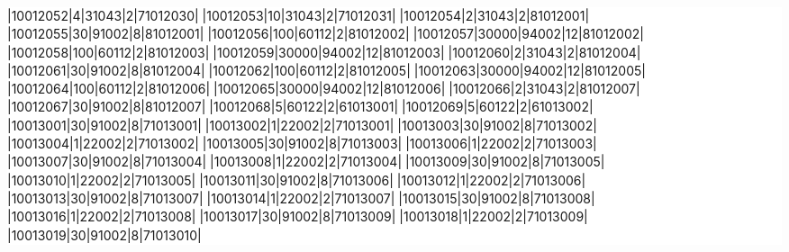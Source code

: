 |10012052|4|31043|2|71012030|
|10012053|10|31043|2|71012031|
|10012054|2|31043|2|81012001|
|10012055|30|91002|8|81012001|
|10012056|100|60112|2|81012002|
|10012057|30000|94002|12|81012002|
|10012058|100|60112|2|81012003|
|10012059|30000|94002|12|81012003|
|10012060|2|31043|2|81012004|
|10012061|30|91002|8|81012004|
|10012062|100|60112|2|81012005|
|10012063|30000|94002|12|81012005|
|10012064|100|60112|2|81012006|
|10012065|30000|94002|12|81012006|
|10012066|2|31043|2|81012007|
|10012067|30|91002|8|81012007|
|10012068|5|60122|2|61013001|
|10012069|5|60122|2|61013002|
|10013001|30|91002|8|71013001|
|10013002|1|22002|2|71013001|
|10013003|30|91002|8|71013002|
|10013004|1|22002|2|71013002|
|10013005|30|91002|8|71013003|
|10013006|1|22002|2|71013003|
|10013007|30|91002|8|71013004|
|10013008|1|22002|2|71013004|
|10013009|30|91002|8|71013005|
|10013010|1|22002|2|71013005|
|10013011|30|91002|8|71013006|
|10013012|1|22002|2|71013006|
|10013013|30|91002|8|71013007|
|10013014|1|22002|2|71013007|
|10013015|30|91002|8|71013008|
|10013016|1|22002|2|71013008|
|10013017|30|91002|8|71013009|
|10013018|1|22002|2|71013009|
|10013019|30|91002|8|71013010|